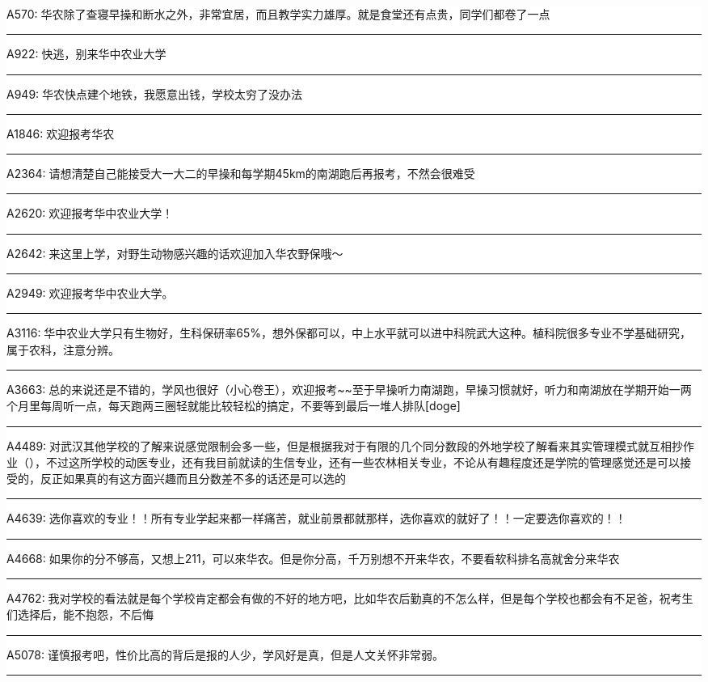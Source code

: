A570: 华农除了查寝早操和断水之外，非常宜居，而且教学实力雄厚。就是食堂还有点贵，同学们都卷了一点

***

A922: 快逃，别来华中农业大学

***

A949: 华农快点建个地铁，我愿意出钱，学校太穷了没办法

***

A1846: 欢迎报考华农

***

A2364: 请想清楚自己能接受大一大二的早操和每学期45km的南湖跑后再报考，不然会很难受

***

A2620: 欢迎报考华中农业大学！

***

A2642: 来这里上学，对野生动物感兴趣的话欢迎加入华农野保哦～

***

A2949: 欢迎报考华中农业大学。

***

A3116: 华中农业大学只有生物好，生科保研率65%，想外保都可以，中上水平就可以进中科院武大这种。植科院很多专业不学基础研究，属于农科，注意分辨。

***

A3663: 总的来说还是不错的，学风也很好（小心卷王），欢迎报考\~\~至于早操听力南湖跑，早操习惯就好，听力和南湖放在学期开始一两个月里每周听一点，每天跑两三圈轻就能比较轻松的搞定，不要等到最后一堆人排队[doge]

***

A4489: 对武汉其他学校的了解来说感觉限制会多一些，但是根据我对于有限的几个同分数段的外地学校了解看来其实管理模式就互相抄作业（），不过这所学校的动医专业，还有我目前就读的生信专业，还有一些农林相关专业，不论从有趣程度还是学院的管理感觉还是可以接受的，反正如果真的有这方面兴趣而且分数差不多的话还是可以选的

***

A4639: 选你喜欢的专业！！所有专业学起来都一样痛苦，就业前景都就那样，选你喜欢的就好了！！一定要选你喜欢的！！

***

A4668: 如果你的分不够高，又想上211，可以來华农。但是你分高，千万别想不开来华农，不要看软科排名高就舍分来华农

***

A4762: 我对学校的看法就是每个学校肯定都会有做的不好的地方吧，比如华农后勤真的不怎么样，但是每个学校也都会有不足爸，祝考生们选择后，能不抱怨，不后悔

***

A5078: 谨慎报考吧，性价比高的背后是报的人少，学风好是真，但是人文关怀非常弱。

***
